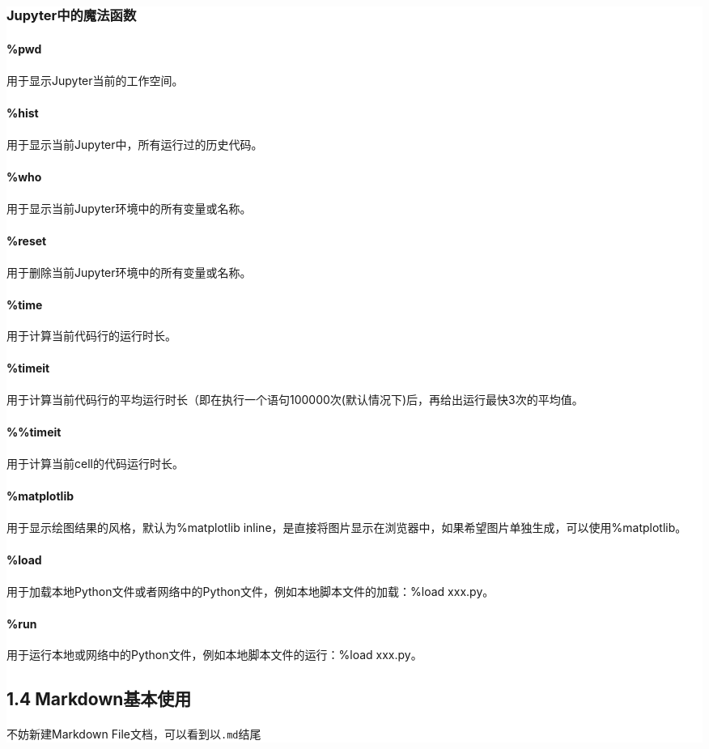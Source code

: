 ### Jupyter中的魔法函数
#### %pwd

用于显示Jupyter当前的工作空间。

#### %hist

用于显示当前Jupyter中，所有运行过的历史代码。

#### %who

用于显示当前Jupyter环境中的所有变量或名称。

#### %reset

用于删除当前Jupyter环境中的所有变量或名称。

#### %time

用于计算当前代码行的运行时长。

#### %timeit

用于计算当前代码行的平均运行时长（即在执行一个语句100000次(默认情况下)后，再给出运行最快3次的平均值。

#### %%timeit

用于计算当前cell的代码运行时长。

#### %matplotlib

用于显示绘图结果的风格，默认为%matplotlib inline，是直接将图片显示在浏览器中，如果希望图片单独生成，可以使用%matplotlib。

#### %load

用于加载本地Python文件或者网络中的Python文件，例如本地脚本文件的加载：%load xxx.py。

#### %run

用于运行本地或网络中的Python文件，例如本地脚本文件的运行：%load xxx.py。

## 1.4 Markdown基本使用

不妨新建Markdown File文档，可以看到以``.md``结尾
